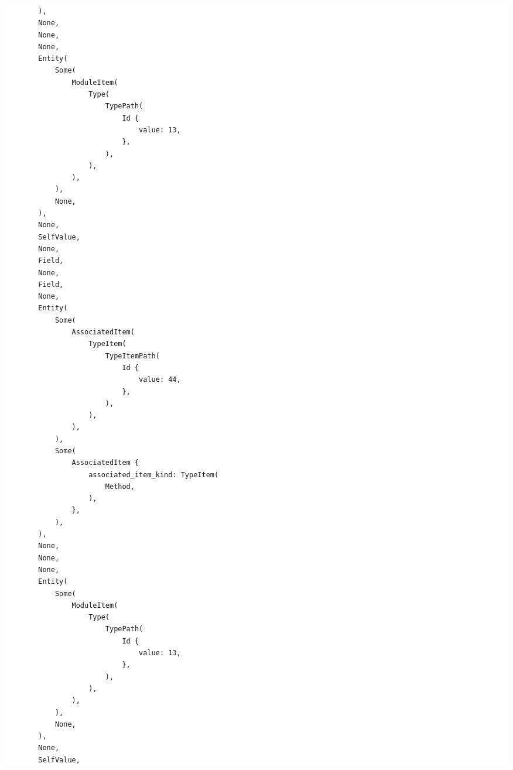             ),
            None,
            None,
            None,
            Entity(
                Some(
                    ModuleItem(
                        Type(
                            TypePath(
                                Id {
                                    value: 13,
                                },
                            ),
                        ),
                    ),
                ),
                None,
            ),
            None,
            SelfValue,
            None,
            Field,
            None,
            Field,
            None,
            Entity(
                Some(
                    AssociatedItem(
                        TypeItem(
                            TypeItemPath(
                                Id {
                                    value: 44,
                                },
                            ),
                        ),
                    ),
                ),
                Some(
                    AssociatedItem {
                        associated_item_kind: TypeItem(
                            Method,
                        ),
                    },
                ),
            ),
            None,
            None,
            None,
            Entity(
                Some(
                    ModuleItem(
                        Type(
                            TypePath(
                                Id {
                                    value: 13,
                                },
                            ),
                        ),
                    ),
                ),
                None,
            ),
            None,
            SelfValue,